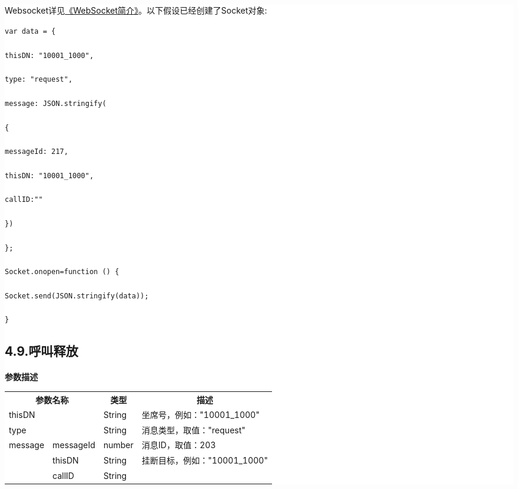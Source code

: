 Websocket详见[《WebSocket简介》](#_WebSocket简介)。以下假设已经创建了Socket对象:
```
var data = {

thisDN: "10001_1000",

type: "request",

message: JSON.stringify(

{

messageId: 217,

thisDN: "10001_1000",

callID:""

})

};

Socket.onopen=function () {

Socket.send(JSON.stringify(data));

}
```



## 4.9.呼叫释放

**参数描述**

<table>
   <tr align="center">
      <th colspan="2">参数名称</th>
      <th>类型</th>
      <th>描述</th>
   </tr>
   <tr>
      <td colspan="2">thisDN</td>
      <td>String</td>
      <td>坐席号，例如："10001_1000"</td>
   </tr>
   <tr>
      <td colspan="2">type</td>
      <td>String</td>
      <td>消息类型，取值："request"</td>
   </tr>
   <tr>
      <td rowspan="4">message </td>
      <td>messageId</td>
      <td>number</td>
      <td>消息ID，取值：203</td>
   </tr>
   <tr>
      <td>thisDN</td>
      <td>String</td>
      <td>挂断目标，例如："10001_1000"</td>
   </tr>
   <tr>
      <td >callID</td>
      <td>String</td>